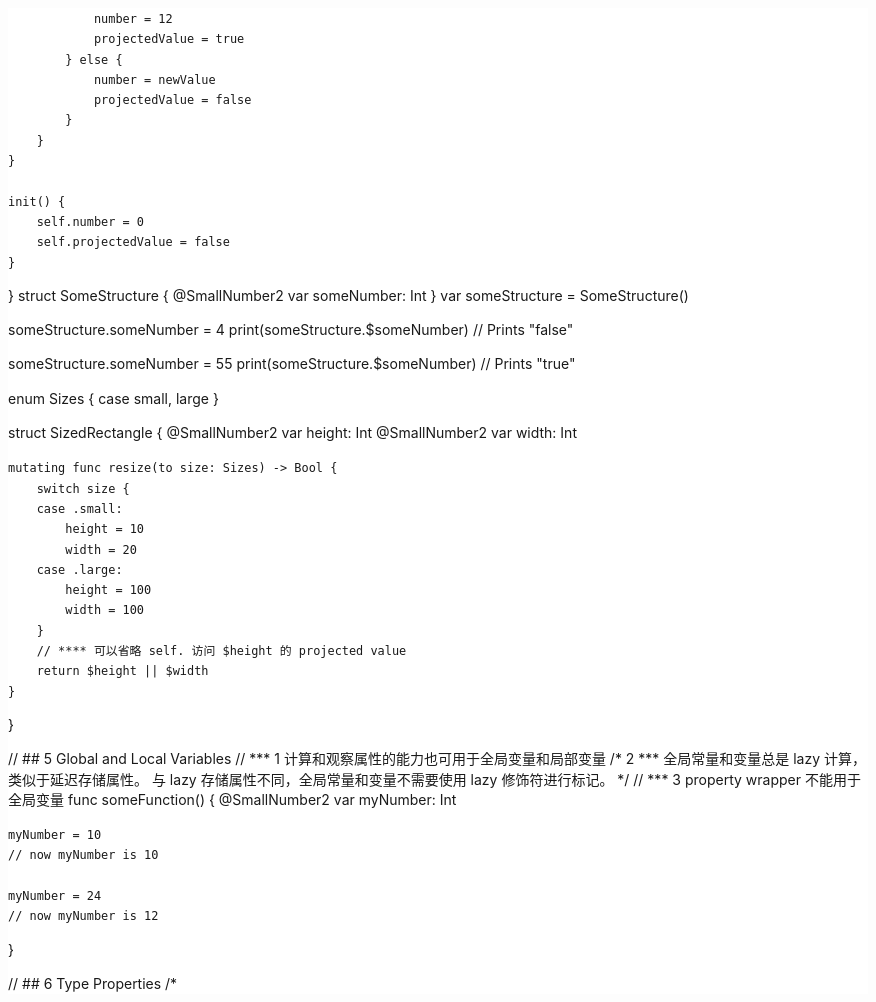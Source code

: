                 number = 12
                projectedValue = true
            } else {
                number = newValue
                projectedValue = false
            }
        }
    }

    init() {
        self.number = 0
        self.projectedValue = false
    }
}
struct SomeStructure {
    @SmallNumber2 var someNumber: Int
}
var someStructure = SomeStructure()

someStructure.someNumber = 4
print(someStructure.$someNumber)
// Prints "false"

someStructure.someNumber = 55
print(someStructure.$someNumber)
// Prints "true"

enum Sizes {
    case small, large
}

struct SizedRectangle {
    @SmallNumber2 var height: Int
    @SmallNumber2 var width: Int

    mutating func resize(to size: Sizes) -> Bool {
        switch size {
        case .small:
            height = 10
            width = 20
        case .large:
            height = 100
            width = 100
        }
        // **** 可以省略 self. 访问 $height 的 projected value
        return $height || $width
    }
}

// ## 5 Global and Local Variables
// *** 1 计算和观察属性的能力也可用于全局变量和局部变量
/*
 2 *** 全局常量和变量总是 lazy 计算，类似于延迟存储属性。
 与 lazy 存储属性不同，全局常量和变量不需要使用 lazy 修饰符进行标记。
 */
// *** 3 property wrapper  不能用于全局变量
func someFunction() {
    @SmallNumber2 var myNumber: Int

    myNumber = 10
    // now myNumber is 10

    myNumber = 24
    // now myNumber is 12
}

// ## 6 Type Properties
/*